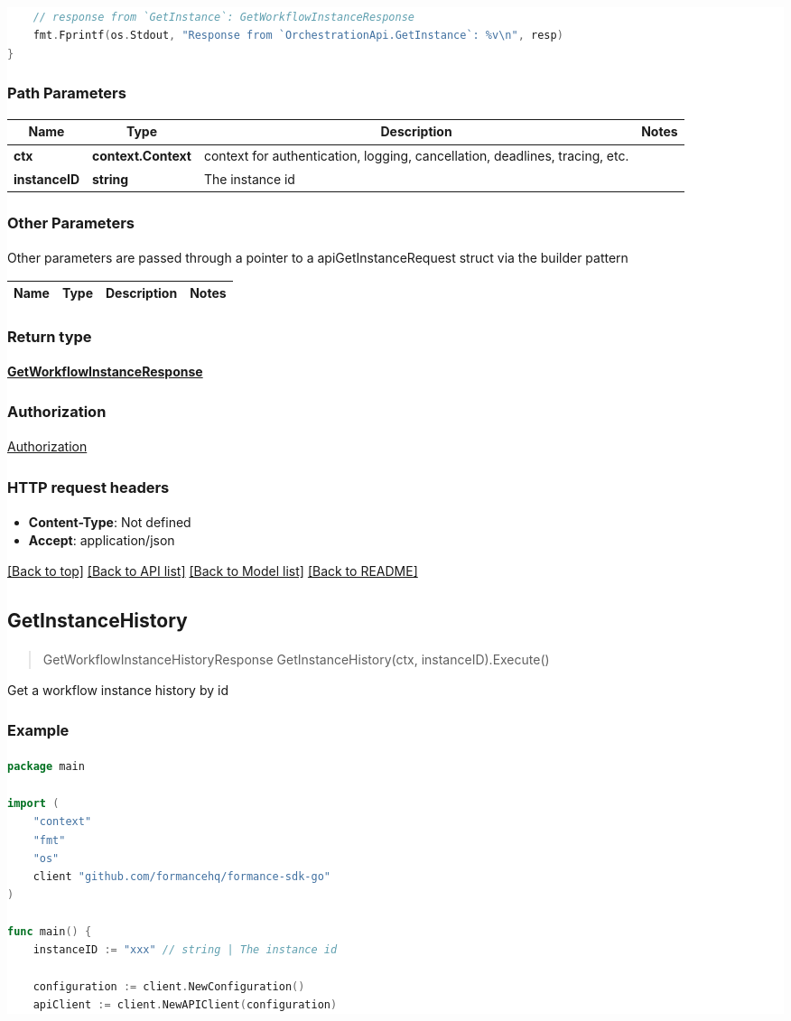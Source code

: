 ```go
    // response from `GetInstance`: GetWorkflowInstanceResponse
    fmt.Fprintf(os.Stdout, "Response from `OrchestrationApi.GetInstance`: %v\n", resp)
}
```

### Path Parameters


Name | Type | Description  | Notes
------------- | ------------- | ------------- | -------------
**ctx** | **context.Context** | context for authentication, logging, cancellation, deadlines, tracing, etc.
**instanceID** | **string** | The instance id | 

### Other Parameters

Other parameters are passed through a pointer to a apiGetInstanceRequest struct via the builder pattern


Name | Type | Description  | Notes
------------- | ------------- | ------------- | -------------


### Return type

[**GetWorkflowInstanceResponse**](GetWorkflowInstanceResponse.md)

### Authorization

[Authorization](../README.md#Authorization)

### HTTP request headers

- **Content-Type**: Not defined
- **Accept**: application/json

[[Back to top]](#) [[Back to API list]](../README.md#documentation-for-api-endpoints)
[[Back to Model list]](../README.md#documentation-for-models)
[[Back to README]](../README.md)


## GetInstanceHistory

> GetWorkflowInstanceHistoryResponse GetInstanceHistory(ctx, instanceID).Execute()

Get a workflow instance history by id



### Example

```go
package main

import (
    "context"
    "fmt"
    "os"
    client "github.com/formancehq/formance-sdk-go"
)

func main() {
    instanceID := "xxx" // string | The instance id

    configuration := client.NewConfiguration()
    apiClient := client.NewAPIClient(configuration)
```